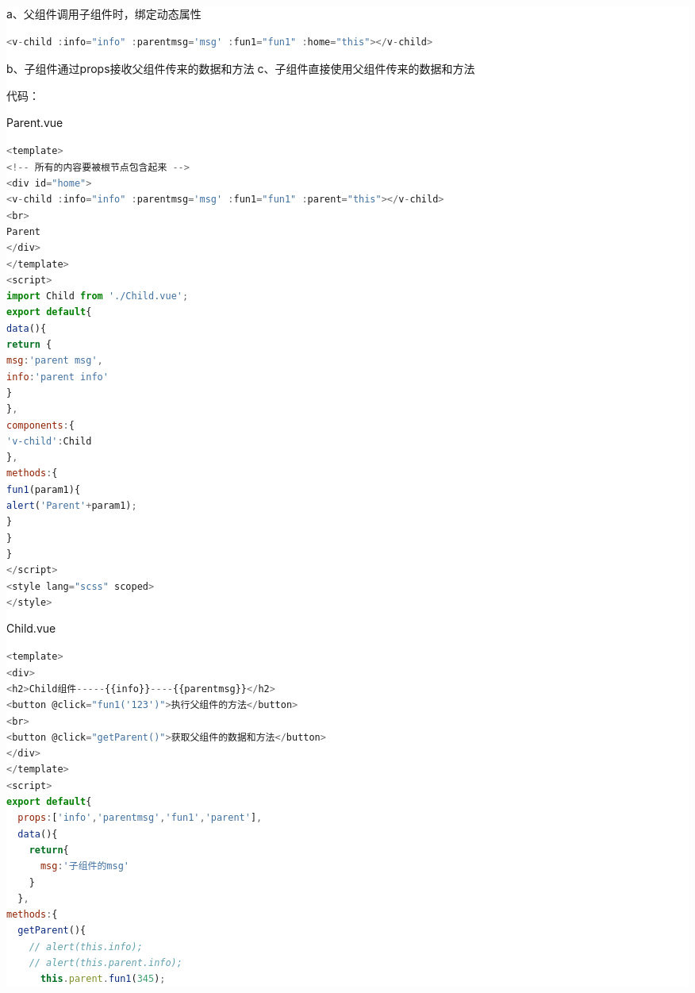 a、父组件调用子组件时，绑定动态属性

```javascript
<v-child :info="info" :parentmsg='msg' :fun1="fun1" :home="this"></v-child>
```
b、子组件通过props接收父组件传来的数据和方法
c、子组件直接使用父组件传来的数据和方法

代码：

Parent.vue

```javascript
<template>
<!-- 所有的内容要被根节点包含起来 -->
<div id="home">
<v-child :info="info" :parentmsg='msg' :fun1="fun1" :parent="this"></v-child>
<br>
Parent
</div>
</template>
<script>
import Child from './Child.vue';
export default{
data(){
return {
msg:'parent msg',
info:'parent info'
}
},
components:{
'v-child':Child
},
methods:{
fun1(param1){
alert('Parent'+param1);
}
}
}
</script>
<style lang="scss" scoped>
</style>
```
Child.vue
```javascript
<template>
<div>
<h2>Child组件-----{{info}}----{{parentmsg}}</h2>
<button @click="fun1('123')">执行父组件的方法</button>
<br>
<button @click="getParent()">获取父组件的数据和方法</button>
</div>
</template>
<script>
export default{
  props:['info','parentmsg','fun1','parent'],
  data(){
    return{
      msg:'子组件的msg'
    }
  },
methods:{
  getParent(){
    // alert(this.info);
    // alert(this.parent.info);
      this.parent.fun1(345);
```